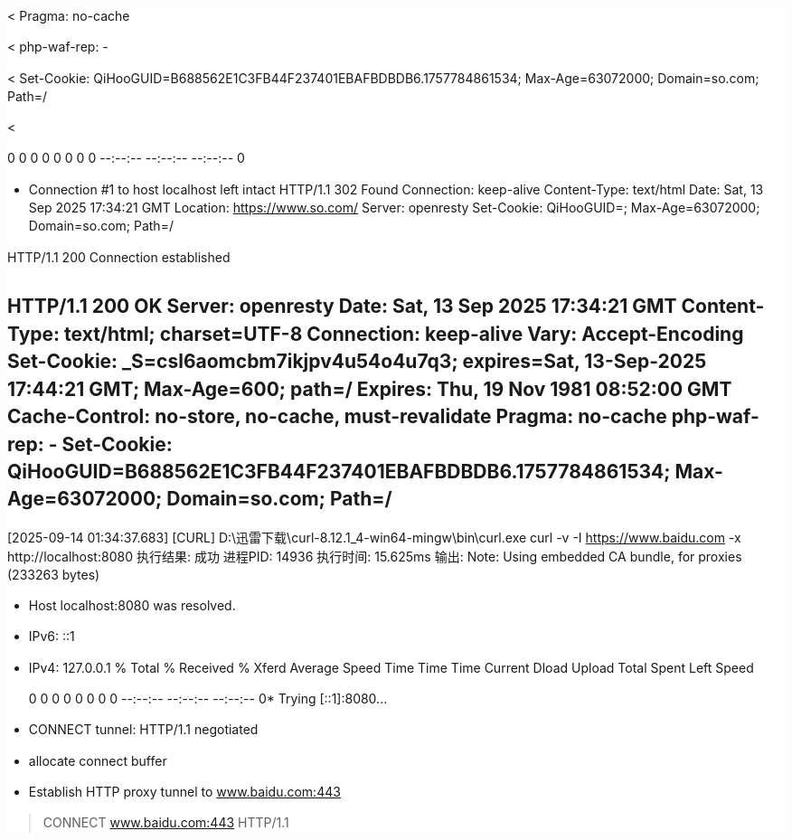 < Pragma: no-cache

< php-waf-rep: -

< Set-Cookie: QiHooGUID=B688562E1C3FB44F237401EBAFBDBDB6.1757784861534; Max-Age=63072000; Domain=so.com; Path=/

< 


  0     0    0     0    0     0      0      0 --:--:-- --:--:-- --:--:--     0
* Connection #1 to host localhost left intact
HTTP/1.1 302 Found
Connection: keep-alive
Content-Type: text/html
Date: Sat, 13 Sep 2025 17:34:21 GMT
Location: https://www.so.com/
Server: openresty
Set-Cookie: QiHooGUID=; Max-Age=63072000; Domain=so.com; Path=/

HTTP/1.1 200 Connection established

HTTP/1.1 200 OK
Server: openresty
Date: Sat, 13 Sep 2025 17:34:21 GMT
Content-Type: text/html; charset=UTF-8
Connection: keep-alive
Vary: Accept-Encoding
Set-Cookie: _S=csl6aomcbm7ikjpv4u54o4u7q3; expires=Sat, 13-Sep-2025 17:44:21 GMT; Max-Age=600; path=/
Expires: Thu, 19 Nov 1981 08:52:00 GMT
Cache-Control: no-store, no-cache, must-revalidate
Pragma: no-cache
php-waf-rep: -
Set-Cookie: QiHooGUID=B688562E1C3FB44F237401EBAFBDBDB6.1757784861534; Max-Age=63072000; Domain=so.com; Path=/
---
[2025-09-14 01:34:37.683] [CURL] D:\迅雷下载\curl-8.12.1_4-win64-mingw\bin\curl.exe curl -v -I https://www.baidu.com -x http://localhost:8080
执行结果: 成功
进程PID: 14936
执行时间: 15.625ms
输出: Note: Using embedded CA bundle, for proxies (233263 bytes)
* Host localhost:8080 was resolved.
* IPv6: ::1
* IPv4: 127.0.0.1
  % Total    % Received % Xferd  Average Speed   Time    Time     Time  Current
                                 Dload  Upload   Total   Spent    Left  Speed

  0     0    0     0    0     0      0      0 --:--:-- --:--:-- --:--:--     0*   Trying [::1]:8080...
* CONNECT tunnel: HTTP/1.1 negotiated
* allocate connect buffer
* Establish HTTP proxy tunnel to www.baidu.com:443
> CONNECT www.baidu.com:443 HTTP/1.1
